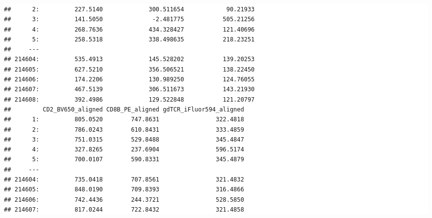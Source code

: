     ##      2:          227.5140             300.511654            90.21933
    ##      3:          141.5050              -2.481775           505.21256
    ##      4:          268.7636             434.328427           121.40696
    ##      5:          258.5318             338.498635           218.23251
    ##     ---                                                             
    ## 214604:          535.4913             145.528202           139.20253
    ## 214605:          627.5210             356.506521           138.22450
    ## 214606:          174.2206             130.989250           124.76055
    ## 214607:          467.5139             306.511673           143.21930
    ## 214608:          392.4986             129.522848           121.20797
    ##         CD2_BV650_aligned CD8B_PE_aligned gdTCR_iFluor594_aligned
    ##      1:          805.0520        747.8631                322.4818
    ##      2:          786.0243        610.8431                333.4859
    ##      3:          751.0315        529.8488                345.4847
    ##      4:          327.8265        237.6904                596.5174
    ##      5:          700.0107        590.8331                345.4879
    ##     ---                                                          
    ## 214604:          735.0418        707.8561                321.4832
    ## 214605:          848.0190        709.8393                316.4866
    ## 214606:          742.4436        244.3721                528.5850
    ## 214607:          817.0244        722.8432                321.4858
